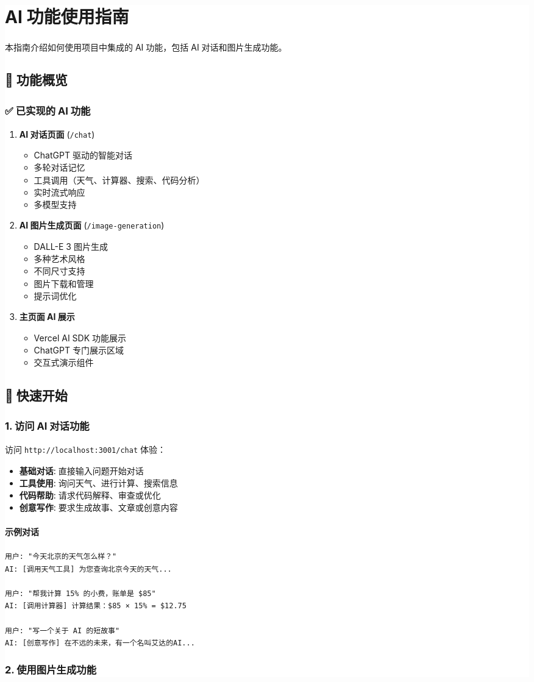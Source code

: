 # AI 功能使用指南

本指南介绍如何使用项目中集成的 AI 功能，包括 AI 对话和图片生成功能。

## 🎯 功能概览

### ✅ 已实现的 AI 功能

1. **AI 对话页面** (`/chat`)
   - ChatGPT 驱动的智能对话
   - 多轮对话记忆
   - 工具调用（天气、计算器、搜索、代码分析）
   - 实时流式响应
   - 多模型支持

2. **AI 图片生成页面** (`/image-generation`)
   - DALL-E 3 图片生成
   - 多种艺术风格
   - 不同尺寸支持
   - 图片下载和管理
   - 提示词优化

3. **主页面 AI 展示**
   - Vercel AI SDK 功能展示
   - ChatGPT 专门展示区域
   - 交互式演示组件

## 🚀 快速开始

### 1. 访问 AI 对话功能

访问 `http://localhost:3001/chat` 体验：

- **基础对话**: 直接输入问题开始对话
- **工具使用**: 询问天气、进行计算、搜索信息
- **代码帮助**: 请求代码解释、审查或优化
- **创意写作**: 要求生成故事、文章或创意内容

#### 示例对话
```
用户: "今天北京的天气怎么样？"
AI: [调用天气工具] 为您查询北京今天的天气...

用户: "帮我计算 15% 的小费，账单是 $85"
AI: [调用计算器] 计算结果：$85 × 15% = $12.75

用户: "写一个关于 AI 的短故事"
AI: [创意写作] 在不远的未来，有一个名叫艾达的AI...
```

### 2. 使用图片生成功能
